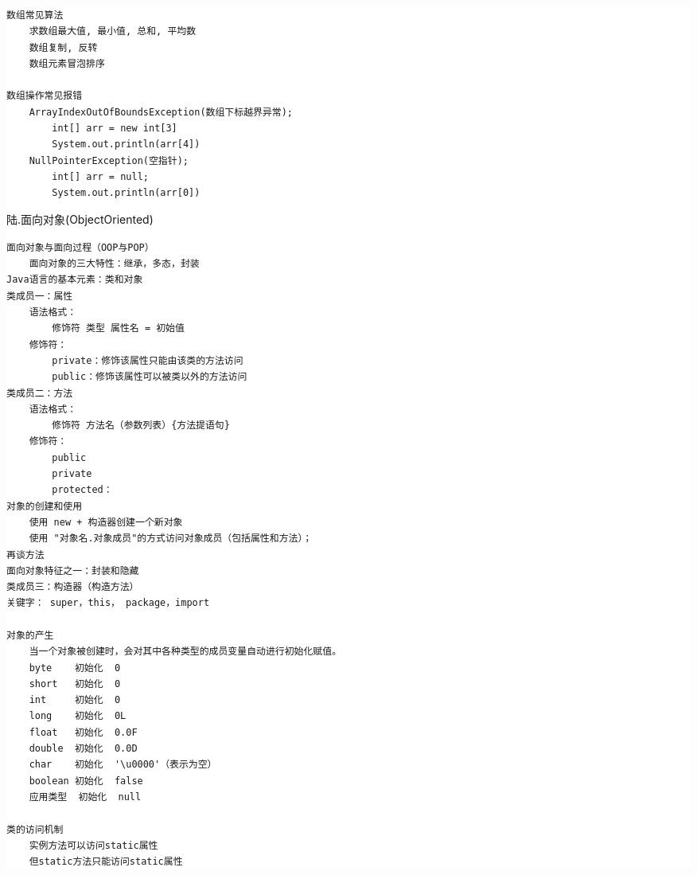     数组常见算法
        求数组最大值, 最小值, 总和, 平均数
        数组复制, 反转
        数组元素冒泡排序

    数组操作常见报错
        ArrayIndexOutOfBoundsException(数组下标越界异常);
            int[] arr = new int[3]
            System.out.println(arr[4])
        NullPointerException(空指针);
            int[] arr = null;
            System.out.println(arr[0])




陆.面向对象(ObjectOriented)
    
    面向对象与面向过程（OOP与POP）
        面向对象的三大特性：继承，多态，封装
    Java语言的基本元素：类和对象
    类成员一：属性
        语法格式：
            修饰符 类型 属性名 = 初始值
        修饰符：
            private：修饰该属性只能由该类的方法访问
            public：修饰该属性可以被类以外的方法访问
    类成员二：方法
        语法格式：
            修饰符 方法名（参数列表）{方法提语句}
        修饰符：
            public
            private
            protected：
    对象的创建和使用
        使用 new + 构造器创建一个新对象
        使用 "对象名.对象成员"的方式访问对象成员（包括属性和方法）；
    再谈方法
    面向对象特征之一：封装和隐藏
    类成员三：构造器（构造方法）
    关键字： super，this， package，import
    
    对象的产生
        当一个对象被创建时，会对其中各种类型的成员变量自动进行初始化赋值。
        byte    初始化  0
        short   初始化  0
        int     初始化  0
        long    初始化  0L
        float   初始化  0.0F
        double  初始化  0.0D
        char    初始化  '\u0000'（表示为空）
        boolean 初始化  false
        应用类型  初始化  null

    类的访问机制
        实例方法可以访问static属性
        但static方法只能访问static属性

